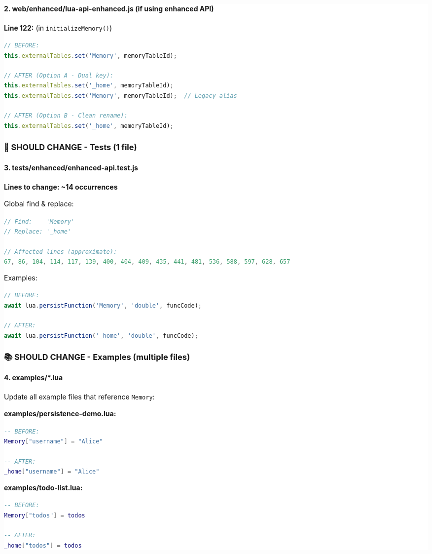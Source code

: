 #### 2. web/enhanced/lua-api-enhanced.js (if using enhanced API)
**Line 122:** (in `initializeMemory()`)
```javascript
// BEFORE:
this.externalTables.set('Memory', memoryTableId);

// AFTER (Option A - Dual key):
this.externalTables.set('_home', memoryTableId);
this.externalTables.set('Memory', memoryTableId);  // Legacy alias

// AFTER (Option B - Clean rename):
this.externalTables.set('_home', memoryTableId);
```

### 📝 SHOULD CHANGE - Tests (1 file)

#### 3. tests/enhanced/enhanced-api.test.js
**Lines to change: ~14 occurrences**

Global find & replace:
```javascript
// Find:    'Memory'
// Replace: '_home'

// Affected lines (approximate):
67, 86, 104, 114, 117, 139, 400, 404, 409, 435, 441, 481, 536, 588, 597, 628, 657
```

Examples:
```javascript
// BEFORE:
await lua.persistFunction('Memory', 'double', funcCode);

// AFTER:
await lua.persistFunction('_home', 'double', funcCode);
```

### 📚 SHOULD CHANGE - Examples (multiple files)

#### 4. examples/*.lua
Update all example files that reference `Memory`:

**examples/persistence-demo.lua:**
```lua
-- BEFORE:
Memory["username"] = "Alice"

-- AFTER:
_home["username"] = "Alice"
```

**examples/todo-list.lua:**
```lua
-- BEFORE:
Memory["todos"] = todos

-- AFTER:
_home["todos"] = todos
```
